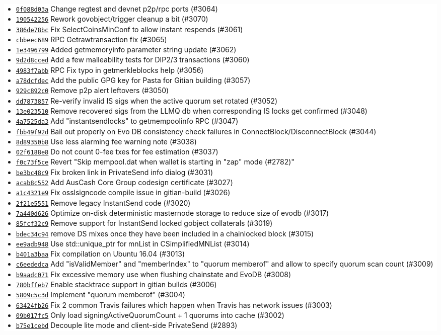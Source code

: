 - [`0f088d03a`](https://github.com/auscashpay/auscash/commit/0f088d03a) Change regtest and devnet p2p/rpc ports (#3064)
- [`190542256`](https://github.com/auscashpay/auscash/commit/190542256) Rework govobject/trigger cleanup a bit (#3070)
- [`386de78bc`](https://github.com/auscashpay/auscash/commit/386de78bc) Fix SelectCoinsMinConf to allow instant respends (#3061)
- [`cbbeec689`](https://github.com/auscashpay/auscash/commit/cbbeec689) RPC Getrawtransaction fix (#3065)
- [`1e3496799`](https://github.com/auscashpay/auscash/commit/1e3496799) Added getmemoryinfo parameter string update (#3062)
- [`9d2d8cced`](https://github.com/auscashpay/auscash/commit/9d2d8cced) Add a few malleability tests for DIP2/3 transactions (#3060)
- [`4983f7abb`](https://github.com/auscashpay/auscash/commit/4983f7abb) RPC Fix typo in getmerkleblocks help (#3056)
- [`a78dcfdec`](https://github.com/auscashpay/auscash/commit/a78dcfdec) Add the public GPG key for Pasta for Gitian building (#3057)
- [`929c892c0`](https://github.com/auscashpay/auscash/commit/929c892c0) Remove p2p alert leftovers (#3050)
- [`dd7873857`](https://github.com/auscashpay/auscash/commit/dd7873857) Re-verify invalid IS sigs when the active quorum set rotated (#3052)
- [`13e023510`](https://github.com/auscashpay/auscash/commit/13e023510) Remove recovered sigs from the LLMQ db when corresponding IS locks get confirmed (#3048)
- [`4a7525da3`](https://github.com/auscashpay/auscash/commit/4a7525da3) Add "instantsendlocks" to getmempoolinfo RPC (#3047)
- [`fbb49f92d`](https://github.com/auscashpay/auscash/commit/fbb49f92d) Bail out properly on Evo DB consistency check failures in ConnectBlock/DisconnectBlock (#3044)
- [`8d89350b8`](https://github.com/auscashpay/auscash/commit/8d89350b8) Use less alarming fee warning note (#3038)
- [`02f6188e8`](https://github.com/auscashpay/auscash/commit/02f6188e8) Do not count 0-fee txes for fee estimation (#3037)
- [`f0c73f5ce`](https://github.com/auscashpay/auscash/commit/f0c73f5ce) Revert "Skip mempool.dat when wallet is starting in "zap" mode (#2782)"
- [`be3bc48c9`](https://github.com/auscashpay/auscash/commit/be3bc48c9) Fix broken link in PrivateSend info dialog (#3031)
- [`acab8c552`](https://github.com/auscashpay/auscash/commit/acab8c552) Add AusCash Core Group codesign certificate (#3027)
- [`a1c4321e9`](https://github.com/auscashpay/auscash/commit/a1c4321e9) Fix osslsigncode compile issue in gitian-build (#3026)
- [`2f21e5551`](https://github.com/auscashpay/auscash/commit/2f21e5551) Remove legacy InstantSend code (#3020)
- [`7a440d626`](https://github.com/auscashpay/auscash/commit/7a440d626) Optimize on-disk deterministic masternode storage to reduce size of evodb (#3017)
- [`85fcf32c9`](https://github.com/auscashpay/auscash/commit/85fcf32c9) Remove support for InstantSend locked gobject collaterals (#3019)
- [`bdec34c94`](https://github.com/auscashpay/auscash/commit/bdec34c94) remove DS mixes once they have been included in a chainlocked block (#3015)
- [`ee9adb948`](https://github.com/auscashpay/auscash/commit/ee9adb948) Use std::unique_ptr for mnList in CSimplifiedMNList (#3014)
- [`b401a3baa`](https://github.com/auscashpay/auscash/commit/b401a3baa) Fix compilation on Ubuntu 16.04 (#3013)
- [`c6eededca`](https://github.com/auscashpay/auscash/commit/c6eededca) Add "isValidMember" and "memberIndex" to "quorum memberof" and allow to specify quorum scan count (#3009)
- [`b9aadc071`](https://github.com/auscashpay/auscash/commit/b9aadc071) Fix excessive memory use when flushing chainstate and EvoDB (#3008)
- [`780bffeb7`](https://github.com/auscashpay/auscash/commit/780bffeb7) Enable stacktrace support in gitian builds (#3006)
- [`5809c5c3d`](https://github.com/auscashpay/auscash/commit/5809c5c3d) Implement "quorum memberof" (#3004)
- [`63424fb26`](https://github.com/auscashpay/auscash/commit/63424fb26) Fix 2 common Travis failures which happen when Travis has network issues (#3003)
- [`09b017fc5`](https://github.com/auscashpay/auscash/commit/09b017fc5) Only load signingActiveQuorumCount + 1 quorums into cache (#3002)
- [`b75e1cebd`](https://github.com/auscashpay/auscash/commit/b75e1cebd) Decouple lite mode and client-side PrivateSend (#2893)